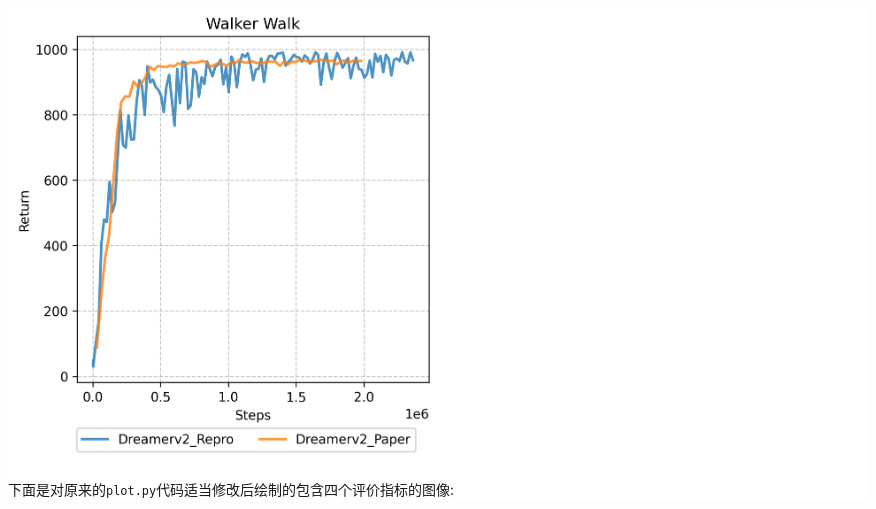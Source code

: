 <img src="image-2.png" alt="alt text" style="width:50%; height:auto;">

下面是对原来的`plot.py`代码适当修改后绘制的包含四个评价指标的图像:
